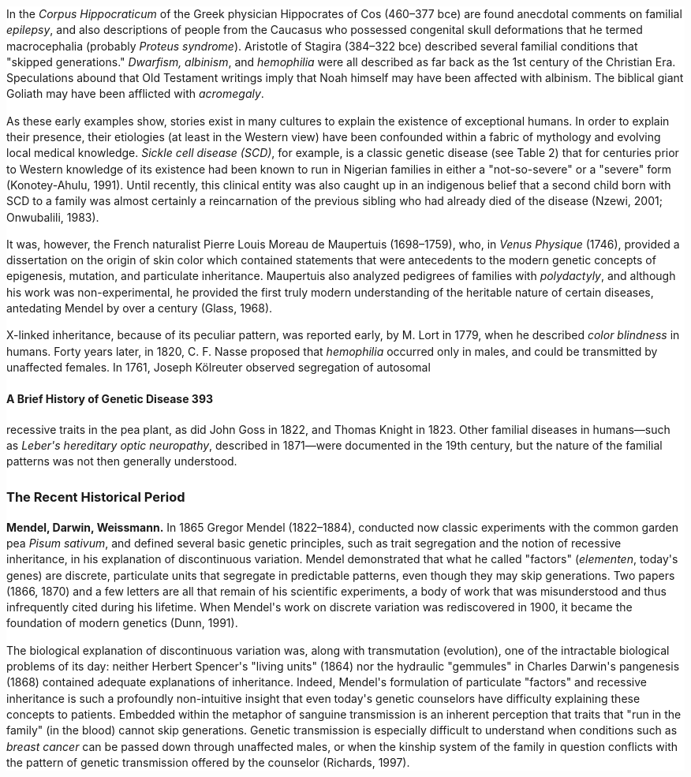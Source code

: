 In the *Corpus Hippocraticum* of the Greek physician Hippocrates of Cos (460–377 bce) are found anecdotal comments on familial *epilepsy*, and also descriptions of people from the Caucasus who possessed congenital skull deformations that he termed macrocephalia (probably *Proteus syndrome*). Aristotle of Stagira (384–322 bce) described several familial conditions that "skipped generations." *Dwarfism, albinism*, and *hemophilia* were all described as far back as the 1st century of the Christian Era. Speculations abound that Old Testament writings imply that Noah himself may have been affected with albinism. The biblical giant Goliath may have been afflicted with *acromegaly*.

As these early examples show, stories exist in many cultures to explain the existence of exceptional humans. In order to explain their presence, their etiologies (at least in the Western view) have been confounded within a fabric of mythology and evolving local medical knowledge. *Sickle cell disease (SCD)*, for example, is a classic genetic disease (see Table 2) that for centuries prior to Western knowledge of its existence had been known to run in Nigerian families in either a "not-so-severe" or a "severe" form (Konotey-Ahulu, 1991). Until recently, this clinical entity was also caught up in an indigenous belief that a second child born with SCD to a family was almost certainly a reincarnation of the previous sibling who had already died of the disease (Nzewi, 2001; Onwubalili, 1983).

It was, however, the French naturalist Pierre Louis Moreau de Maupertuis (1698–1759), who, in *Venus Physique* (1746), provided a dissertation on the origin of skin color which contained statements that were antecedents to the modern genetic concepts of epigenesis, mutation, and particulate inheritance. Maupertuis also analyzed pedigrees of families with *polydactyly*, and although his work was non-experimental, he provided the first truly modern understanding of the heritable nature of certain diseases, antedating Mendel by over a century (Glass, 1968).

X-linked inheritance, because of its peculiar pattern, was reported early, by M. Lort in 1779, when he described *color blindness* in humans. Forty years later, in 1820, C. F. Nasse proposed that *hemophilia* occurred only in males, and could be transmitted by unaffected females. In 1761, Joseph Kölreuter observed segregation of autosomal

#### **A Brief History of Genetic Disease 393**

recessive traits in the pea plant, as did John Goss in 1822, and Thomas Knight in 1823. Other familial diseases in humans—such as *Leber's hereditary optic neuropathy*, described in 1871—were documented in the 19th century, but the nature of the familial patterns was not then generally understood.

### **The Recent Historical Period**

**Mendel, Darwin, Weissmann.** In 1865 Gregor Mendel (1822–1884), conducted now classic experiments with the common garden pea *Pisum sativum*, and defined several basic genetic principles, such as trait segregation and the notion of recessive inheritance, in his explanation of discontinuous variation. Mendel demonstrated that what he called "factors" (*elementen*, today's genes) are discrete, particulate units that segregate in predictable patterns, even though they may skip generations. Two papers (1866, 1870) and a few letters are all that remain of his scientific experiments, a body of work that was misunderstood and thus infrequently cited during his lifetime. When Mendel's work on discrete variation was rediscovered in 1900, it became the foundation of modern genetics (Dunn, 1991).

The biological explanation of discontinuous variation was, along with transmutation (evolution), one of the intractable biological problems of its day: neither Herbert Spencer's "living units" (1864) nor the hydraulic "gemmules" in Charles Darwin's pangenesis (1868) contained adequate explanations of inheritance. Indeed, Mendel's formulation of particulate "factors" and recessive inheritance is such a profoundly non-intuitive insight that even today's genetic counselors have difficulty explaining these concepts to patients. Embedded within the metaphor of sanguine transmission is an inherent perception that traits that "run in the family" (in the blood) cannot skip generations. Genetic transmission is especially difficult to understand when conditions such as *breast cancer* can be passed down through unaffected males, or when the kinship system of the family in question conflicts with the pattern of genetic transmission offered by the counselor (Richards, 1997).

